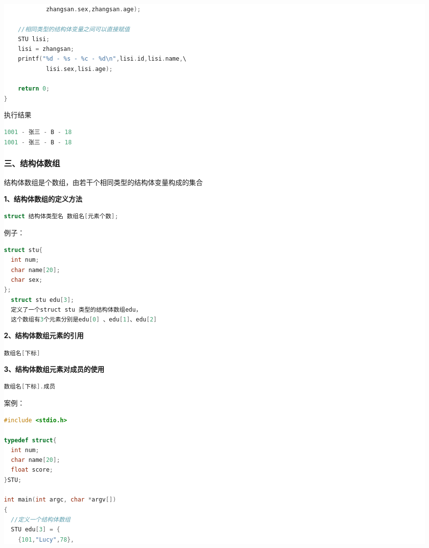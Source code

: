 ```C
            zhangsan.sex,zhangsan.age);

    //相同类型的结构体变量之间可以直接赋值
    STU lisi;
    lisi = zhangsan;
    printf("%d - %s - %c - %d\n",lisi.id,lisi.name,\
            lisi.sex,lisi.age);
    
    return 0;
}
```

执行结果

```C
1001 - 张三 - B - 18
1001 - 张三 - B - 18
```



### 三、结构体数组

结构体数组是个数组，由若干个相同类型的结构体变量构成的集合

**1、结构体数组的定义方法**

```C
struct 结构体类型名 数组名[元素个数];
```

例子：

```C
struct stu{
  int num;
  char name[20];
  char sex;
};
  struct stu edu[3];
  定义了一个struct stu 类型的结构体数组edu，
  这个数组有3个元素分别是edu[0] 、edu[1]、edu[2]
```

**2、结构体数组元素的引用**

```C
数组名[下标]
```

**3、结构体数组元素对成员的使用**

```C
数组名[下标].成员
```

案例：

```C
#include <stdio.h>

typedef struct{
  int num;
  char name[20];
  float score;
}STU;

int main(int argc, char *argv[])
{
  //定义一个结构体数组
  STU edu[3] = {
    {101,"Lucy",78},
```